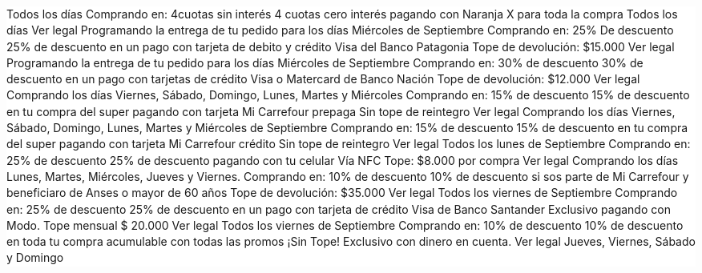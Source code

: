 Todos los días
Comprando en:
4cuotas
sin interés
4 cuotas cero interés pagando con Naranja X para toda la compra
Todos los días
Ver legal
Programando la entrega de tu pedido para los días Miércoles de Septiembre
Comprando en:
25%
De descuento
25% de descuento en un pago con tarjeta de debito y crédito Visa del Banco Patagonia
Tope de devolución: $15.000
Ver legal
Programando la entrega de tu pedido para los días Miércoles de Septiembre
Comprando en:
30%
de descuento
30% de descuento en un pago con tarjetas de crédito Visa o Matercard de Banco Nación
Tope de devolución: $12.000
Ver legal
Comprando los días Viernes, Sábado, Domingo, Lunes, Martes y Miércoles
Comprando en:
15%
de descuento
15% de descuento en tu compra del super pagando con tarjeta Mi Carrefour prepaga
Sin tope de reintegro
Ver legal
Comprando los días Viernes, Sábado, Domingo, Lunes, Martes y Miércoles de Septiembre
Comprando en:
15%
de descuento
15% de descuento en tu compra del super pagando con tarjeta Mi Carrefour crédito
Sin tope de reintegro
Ver legal
Todos los lunes de Septiembre
Comprando en:
25%
de descuento
25% de descuento pagando con tu celular Vía NFC
Tope: $8.000 por compra
Ver legal
Comprando los días Lunes, Martes, Miércoles, Jueves y Viernes.
Comprando en:
10%
de descuento
10% de descuento si sos parte de Mi Carrefour y beneficiaro de Anses o mayor de 60 años
Tope de devolución: $35.000
Ver legal
Todos los viernes de Septiembre
Comprando en:
25%
de descuento
25% de descuento en un pago con tarjeta de crédito Visa de Banco Santander
Exclusivo pagando con Modo. Tope mensual $ 20.000
Ver legal
Todos los viernes de Septiembre
Comprando en:
10%
de descuento
10% de descuento en toda tu compra acumulable con todas las promos
¡Sin Tope! Exclusivo con dinero en cuenta.
Ver legal
Jueves, Viernes, Sábado y Domingo